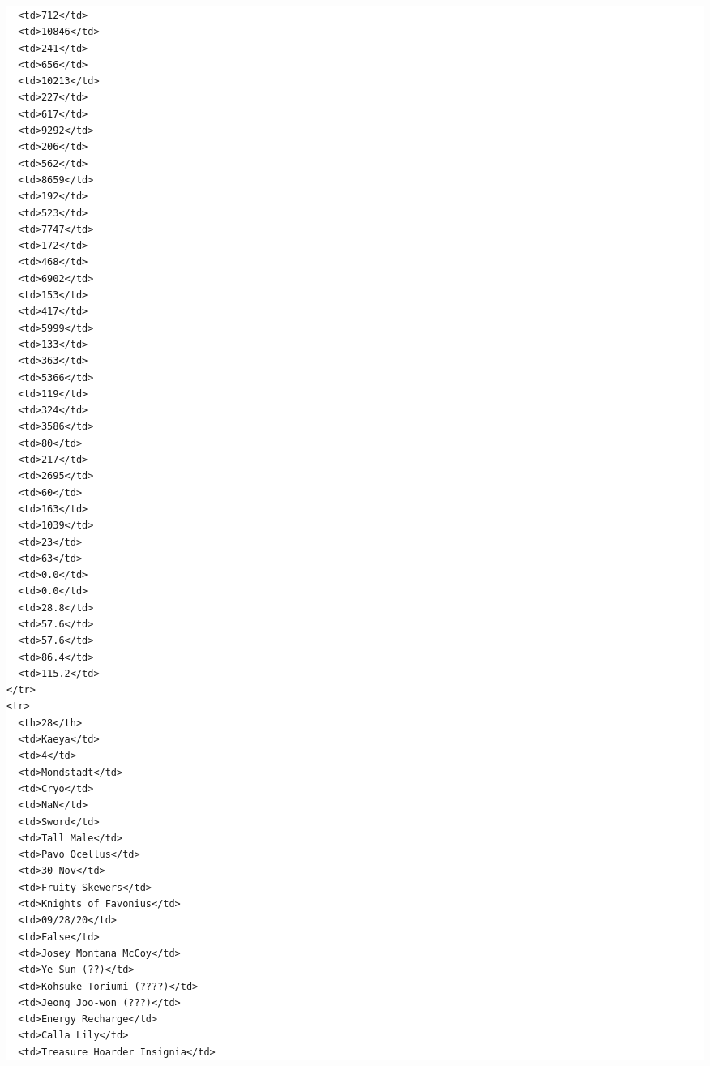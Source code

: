       <td>712</td>
      <td>10846</td>
      <td>241</td>
      <td>656</td>
      <td>10213</td>
      <td>227</td>
      <td>617</td>
      <td>9292</td>
      <td>206</td>
      <td>562</td>
      <td>8659</td>
      <td>192</td>
      <td>523</td>
      <td>7747</td>
      <td>172</td>
      <td>468</td>
      <td>6902</td>
      <td>153</td>
      <td>417</td>
      <td>5999</td>
      <td>133</td>
      <td>363</td>
      <td>5366</td>
      <td>119</td>
      <td>324</td>
      <td>3586</td>
      <td>80</td>
      <td>217</td>
      <td>2695</td>
      <td>60</td>
      <td>163</td>
      <td>1039</td>
      <td>23</td>
      <td>63</td>
      <td>0.0</td>
      <td>0.0</td>
      <td>28.8</td>
      <td>57.6</td>
      <td>57.6</td>
      <td>86.4</td>
      <td>115.2</td>
    </tr>
    <tr>
      <th>28</th>
      <td>Kaeya</td>
      <td>4</td>
      <td>Mondstadt</td>
      <td>Cryo</td>
      <td>NaN</td>
      <td>Sword</td>
      <td>Tall Male</td>
      <td>Pavo Ocellus</td>
      <td>30-Nov</td>
      <td>Fruity Skewers</td>
      <td>Knights of Favonius</td>
      <td>09/28/20</td>
      <td>False</td>
      <td>Josey Montana McCoy</td>
      <td>Ye Sun (??)</td>
      <td>Kohsuke Toriumi (????)</td>
      <td>Jeong Joo-won (???)</td>
      <td>Energy Recharge</td>
      <td>Calla Lily</td>
      <td>Treasure Hoarder Insignia</td>